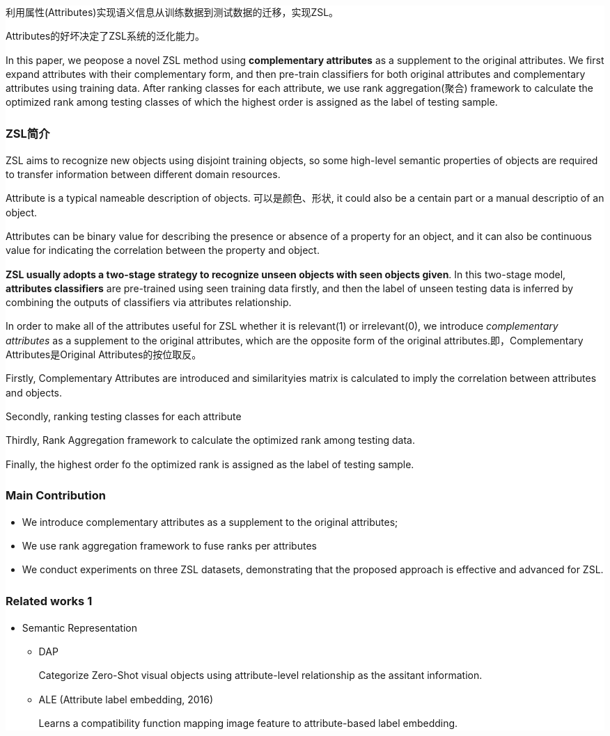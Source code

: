 利用属性(Attributes)实现语义信息从训练数据到测试数据的迁移，实现ZSL。

Attributes的好坏决定了ZSL系统的泛化能力。

In this paper, we peopose a novel ZSL method using **complementary attributes** as a supplement to the original attributes. We first expand attributes with their complementary form, and then pre-train classifiers for both original attributes and complementary attributes using training data. After ranking classes for each attribute, we use rank aggregation(聚合) framework to calculate the optimized rank among testing classes of which the highest order is assigned as the label of testing sample.

### ZSL简介

ZSL aims to recognize new objects using disjoint training objects, so some high-level semantic properties of objects are required to transfer information between different domain resources.

Attribute is a typical nameable description of objects. 可以是颜色、形状, it could also be a centain part or a manual descriptio of an object.

Attributes can be binary value for describing the presence or absence of a property for an object, and it can also be continuous value for indicating the correlation between the property and object.

**ZSL usually adopts a two-stage strategy to recognize unseen objects with seen objects given**. In this two-stage model, **attributes classifiers** are pre-trained using seen training data firstly, and then the label of unseen testing data is inferred by combining the outputs of classifiers via attributes relationship.

In order to make all of the attributes useful for ZSL whether it is relevant(1) or irrelevant(0), we introduce *complementary attributes* as a supplement to the original attributes, which are the opposite form of the original attributes.即，Complementary Attributes是Original Attributes的按位取反。

Firstly, Complementary Attributes are introduced and similarityies matrix is calculated to imply the correlation between attributes and objects.

Secondly, ranking testing classes for each attribute

Thirdly, Rank Aggregation framework to calculate the optimized rank among testing data.

Finally, the highest order fo the optimized rank is assigned as the label of testing sample.

### Main Contribution

* We introduce complementary attributes as a supplement to the original attributes;

* We use rank aggregation framework to fuse ranks per attributes

* We conduct experiments on three ZSL datasets, demonstrating that the proposed approach is effective and advanced for ZSL.

### Related works 1

* Semantic Representation

  * DAP

    Categorize Zero-Shot visual objects using attribute-level relationship as the assitant information.

  * ALE (Attribute label embedding, 2016)

    Learns a compatibility function mapping image feature to attribute-based label embedding.
